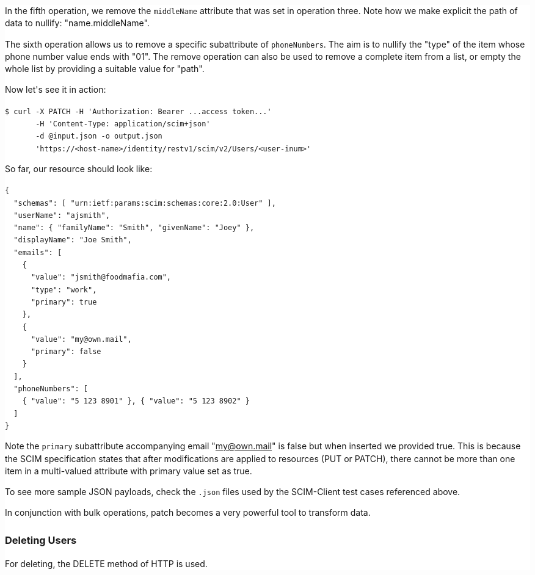 In the fifth operation, we remove the `middleName` attribute that was set in operation three. Note how we make explicit the path of data to nullify: "name.middleName".

The sixth operation allows us to remove a specific subattribute of `phoneNumbers`. The aim is to nullify the "type" of the item whose phone number value ends with "01". The remove operation can also be used to remove a complete item from a list, or empty the whole list by providing a suitable value for "path".

Now let's see it in action:

```
$ curl -X PATCH -H 'Authorization: Bearer ...access token...' 
       -H 'Content-Type: application/scim+json' 
       -d @input.json -o output.json 
       'https://<host-name>/identity/restv1/scim/v2/Users/<user-inum>'
```

So far, our resource should look like:

```
{
  "schemas": [ "urn:ietf:params:scim:schemas:core:2.0:User" ],
  "userName": "ajsmith",
  "name": { "familyName": "Smith", "givenName": "Joey" },
  "displayName": "Joe Smith",
  "emails": [
    {
      "value": "jsmith@foodmafia.com",
      "type": "work",
      "primary": true
    },
    {
      "value": "my@own.mail",
      "primary": false
    }
  ],
  "phoneNumbers": [
    { "value": "5 123 8901" }, { "value": "5 123 8902" }
  ]
}
```

Note the `primary` subattribute accompanying email "my@own.mail" is false but when inserted we provided true. This is because the SCIM specification states that after modifications are applied to resources (PUT or PATCH), there cannot be more than one item in a multi-valued attribute with primary value set as true.

To see more sample JSON payloads, check the `.json` files used by the SCIM-Client test cases referenced above.

In conjunction with bulk operations, patch becomes a very powerful tool to transform data.

### Deleting Users

For deleting, the DELETE method of HTTP is used.
